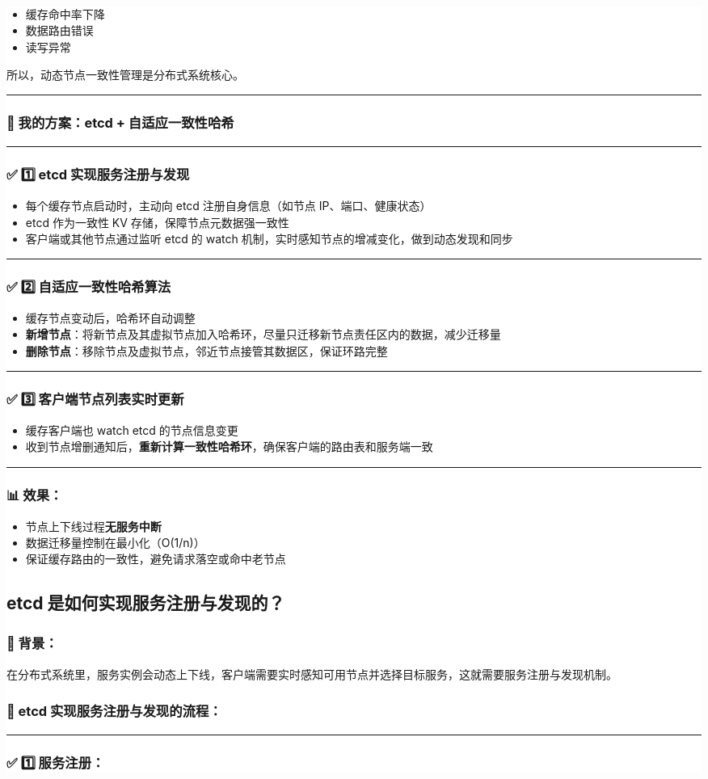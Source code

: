 - 缓存命中率下降
- 数据路由错误
- 读写异常

所以，动态节点一致性管理是分布式系统核心。

------

### 📍 我的方案：**etcd + 自适应一致性哈希**

------

### ✅ 1️⃣ etcd 实现服务注册与发现

- 每个缓存节点启动时，主动向 etcd 注册自身信息（如节点 IP、端口、健康状态）
- etcd 作为一致性 KV 存储，保障节点元数据强一致性
- 客户端或其他节点通过监听 etcd 的 watch 机制，实时感知节点的增减变化，做到动态发现和同步

------

### ✅ 2️⃣ 自适应一致性哈希算法

- 缓存节点变动后，哈希环自动调整
- **新增节点**：将新节点及其虚拟节点加入哈希环，尽量只迁移新节点责任区内的数据，减少迁移量
- **删除节点**：移除节点及虚拟节点，邻近节点接管其数据区，保证环路完整

------

### ✅ 3️⃣ 客户端节点列表实时更新

- 缓存客户端也 watch etcd 的节点信息变更
- 收到节点增删通知后，**重新计算一致性哈希环**，确保客户端的路由表和服务端一致

------

### 📊 效果：

- 节点上下线过程**无服务中断**
- 数据迁移量控制在最小化（O(1/n)）
- 保证缓存路由的一致性，避免请求落空或命中老节点

## etcd 是如何实现服务注册与发现的？

### 📍 背景：

在分布式系统里，服务实例会动态上下线，客户端需要实时感知可用节点并选择目标服务，这就需要服务注册与发现机制。

### 📍 etcd 实现服务注册与发现的流程：

------

### ✅ 1️⃣ 服务注册：
